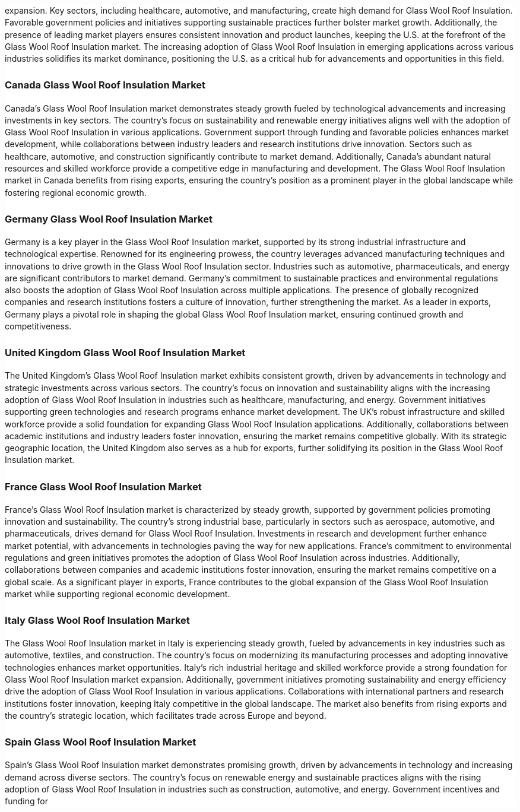 expansion. Key sectors, including healthcare, automotive, and manufacturing, create high demand for Glass Wool Roof Insulation. Favorable government policies and initiatives supporting sustainable practices further bolster market growth. Additionally, the presence of leading market players ensures consistent innovation and product launches, keeping the U.S. at the forefront of the Glass Wool Roof Insulation market. The increasing adoption of Glass Wool Roof Insulation in emerging applications across various industries solidifies its market dominance, positioning the U.S. as a critical hub for advancements and opportunities in this field.</p><h3>Canada Glass Wool Roof Insulation Market</h3><p>Canada&rsquo;s Glass Wool Roof Insulation market demonstrates steady growth fueled by technological advancements and increasing investments in key sectors. The country&rsquo;s focus on sustainability and renewable energy initiatives aligns well with the adoption of Glass Wool Roof Insulation in various applications. Government support through funding and favorable policies enhances market development, while collaborations between industry leaders and research institutions drive innovation. Sectors such as healthcare, automotive, and construction significantly contribute to market demand. Additionally, Canada&rsquo;s abundant natural resources and skilled workforce provide a competitive edge in manufacturing and development. The Glass Wool Roof Insulation market in Canada benefits from rising exports, ensuring the country&rsquo;s position as a prominent player in the global landscape while fostering regional economic growth.</p><h3>Germany Glass Wool Roof Insulation Market</h3><p>Germany is a key player in the Glass Wool Roof Insulation market, supported by its strong industrial infrastructure and technological expertise. Renowned for its engineering prowess, the country leverages advanced manufacturing techniques and innovations to drive growth in the Glass Wool Roof Insulation sector. Industries such as automotive, pharmaceuticals, and energy are significant contributors to market demand. Germany&rsquo;s commitment to sustainable practices and environmental regulations also boosts the adoption of Glass Wool Roof Insulation across multiple applications. The presence of globally recognized companies and research institutions fosters a culture of innovation, further strengthening the market. As a leader in exports, Germany plays a pivotal role in shaping the global Glass Wool Roof Insulation market, ensuring continued growth and competitiveness.</p><h3>United Kingdom Glass Wool Roof Insulation Market</h3><p>The United Kingdom&rsquo;s Glass Wool Roof Insulation market exhibits consistent growth, driven by advancements in technology and strategic investments across various sectors. The country&rsquo;s focus on innovation and sustainability aligns with the increasing adoption of Glass Wool Roof Insulation in industries such as healthcare, manufacturing, and energy. Government initiatives supporting green technologies and research programs enhance market development. The UK&rsquo;s robust infrastructure and skilled workforce provide a solid foundation for expanding Glass Wool Roof Insulation applications. Additionally, collaborations between academic institutions and industry leaders foster innovation, ensuring the market remains competitive globally. With its strategic geographic location, the United Kingdom also serves as a hub for exports, further solidifying its position in the Glass Wool Roof Insulation market.</p><h3>France Glass Wool Roof Insulation Market</h3><p>France&rsquo;s Glass Wool Roof Insulation market is characterized by steady growth, supported by government policies promoting innovation and sustainability. The country&rsquo;s strong industrial base, particularly in sectors such as aerospace, automotive, and pharmaceuticals, drives demand for Glass Wool Roof Insulation. Investments in research and development further enhance market potential, with advancements in technologies paving the way for new applications. France&rsquo;s commitment to environmental regulations and green initiatives promotes the adoption of Glass Wool Roof Insulation across industries. Additionally, collaborations between companies and academic institutions foster innovation, ensuring the market remains competitive on a global scale. As a significant player in exports, France contributes to the global expansion of the Glass Wool Roof Insulation market while supporting regional economic development.</p><h3>Italy Glass Wool Roof Insulation Market</h3><p>The Glass Wool Roof Insulation market in Italy is experiencing steady growth, fueled by advancements in key industries such as automotive, textiles, and construction. The country&rsquo;s focus on modernizing its manufacturing processes and adopting innovative technologies enhances market opportunities. Italy&rsquo;s rich industrial heritage and skilled workforce provide a strong foundation for Glass Wool Roof Insulation market expansion. Additionally, government initiatives promoting sustainability and energy efficiency drive the adoption of Glass Wool Roof Insulation in various applications. Collaborations with international partners and research institutions foster innovation, keeping Italy competitive in the global landscape. The market also benefits from rising exports and the country&rsquo;s strategic location, which facilitates trade across Europe and beyond.</p><h3>Spain Glass Wool Roof Insulation Market</h3><p>Spain&rsquo;s Glass Wool Roof Insulation market demonstrates promising growth, driven by advancements in technology and increasing demand across diverse sectors. The country&rsquo;s focus on renewable energy and sustainable practices aligns with the rising adoption of Glass Wool Roof Insulation in industries such as construction, automotive, and energy. Government incentives and funding for
